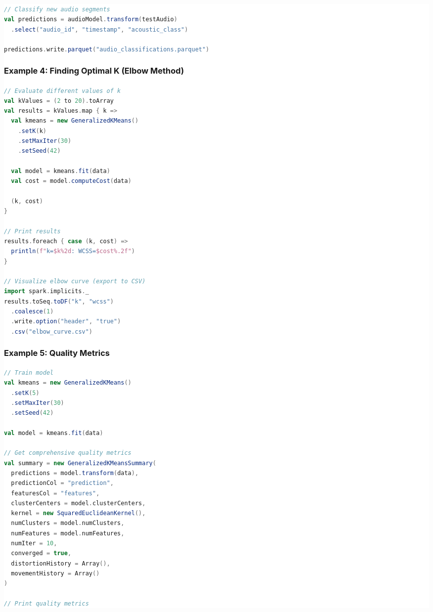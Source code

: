```scala
// Classify new audio segments
val predictions = audioModel.transform(testAudio)
  .select("audio_id", "timestamp", "acoustic_class")

predictions.write.parquet("audio_classifications.parquet")
```

### Example 4: Finding Optimal K (Elbow Method)

```scala
// Evaluate different values of k
val kValues = (2 to 20).toArray
val results = kValues.map { k =>
  val kmeans = new GeneralizedKMeans()
    .setK(k)
    .setMaxIter(30)
    .setSeed(42)

  val model = kmeans.fit(data)
  val cost = model.computeCost(data)

  (k, cost)
}

// Print results
results.foreach { case (k, cost) =>
  println(f"k=$k%2d: WCSS=$cost%.2f")
}

// Visualize elbow curve (export to CSV)
import spark.implicits._
results.toSeq.toDF("k", "wcss")
  .coalesce(1)
  .write.option("header", "true")
  .csv("elbow_curve.csv")
```

### Example 5: Quality Metrics

```scala
// Train model
val kmeans = new GeneralizedKMeans()
  .setK(5)
  .setMaxIter(30)
  .setSeed(42)

val model = kmeans.fit(data)

// Get comprehensive quality metrics
val summary = new GeneralizedKMeansSummary(
  predictions = model.transform(data),
  predictionCol = "prediction",
  featuresCol = "features",
  clusterCenters = model.clusterCenters,
  kernel = new SquaredEuclideanKernel(),
  numClusters = model.numClusters,
  numFeatures = model.numFeatures,
  numIter = 10,
  converged = true,
  distortionHistory = Array(),
  movementHistory = Array()
)

// Print quality metrics
```